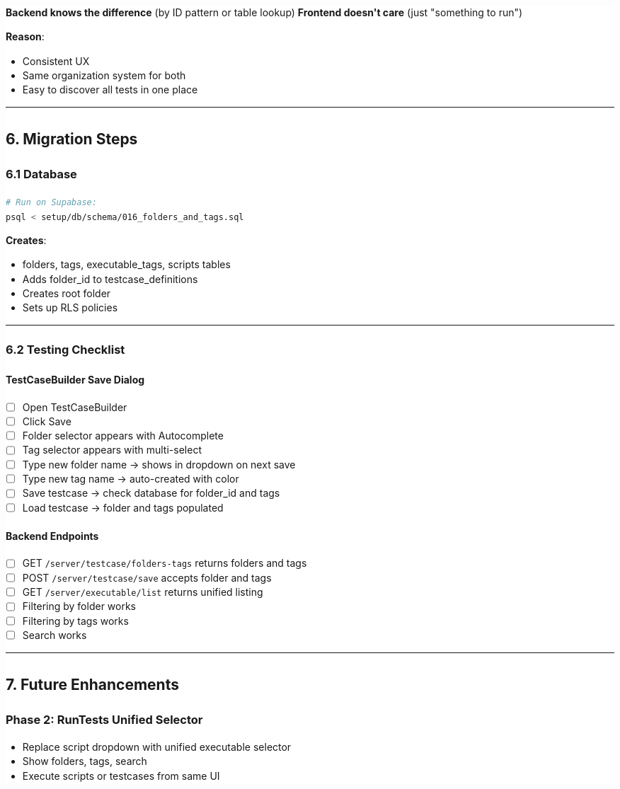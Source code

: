 **Backend knows the difference** (by ID pattern or table lookup)
**Frontend doesn't care** (just "something to run")

**Reason**:
- Consistent UX
- Same organization system for both
- Easy to discover all tests in one place

---

## 6. Migration Steps

### 6.1 Database
```bash
# Run on Supabase:
psql < setup/db/schema/016_folders_and_tags.sql
```

**Creates**:
- folders, tags, executable_tags, scripts tables
- Adds folder_id to testcase_definitions
- Creates root folder
- Sets up RLS policies

---

### 6.2 Testing Checklist

#### TestCaseBuilder Save Dialog
- [ ] Open TestCaseBuilder
- [ ] Click Save
- [ ] Folder selector appears with Autocomplete
- [ ] Tag selector appears with multi-select
- [ ] Type new folder name → shows in dropdown on next save
- [ ] Type new tag name → auto-created with color
- [ ] Save testcase → check database for folder_id and tags
- [ ] Load testcase → folder and tags populated

#### Backend Endpoints
- [ ] GET `/server/testcase/folders-tags` returns folders and tags
- [ ] POST `/server/testcase/save` accepts folder and tags
- [ ] GET `/server/executable/list` returns unified listing
- [ ] Filtering by folder works
- [ ] Filtering by tags works
- [ ] Search works

---

## 7. Future Enhancements

### Phase 2: RunTests Unified Selector
- Replace script dropdown with unified executable selector
- Show folders, tags, search
- Execute scripts or testcases from same UI
